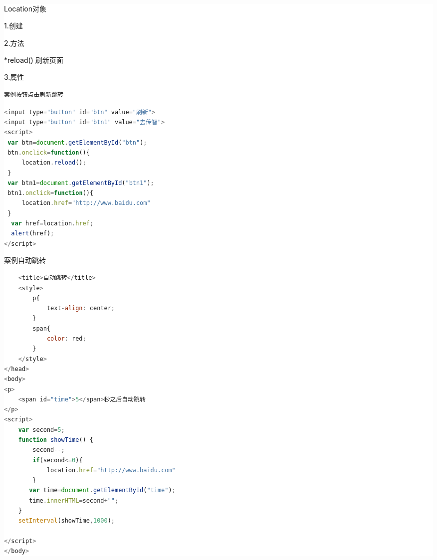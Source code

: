 Location对象

1.创建

2.方法

 *reload() 刷新页面

3.属性

```
案例按钮点击刷新跳转
```

```javascript
<input type="button" id="btn" value="刷新">
<input type="button" id="btn1" value="去传智">
<script>
 var btn=document.getElementById("btn");
 btn.onclick=function(){
     location.reload();
 }
 var btn1=document.getElementById("btn1");
 btn1.onclick=function(){
     location.href="http://www.baidu.com"
 }
  var href=location.href;
  alert(href);
</script>
```

案例自动跳转

```javascript
    <title>自动跳转</title>
    <style>
        p{
            text-align: center;
        }
        span{
            color: red;
        }
    </style>
</head>
<body>
<p>
    <span id="time">5</span>秒之后自动跳转
</p>
<script>
    var second=5;
    function showTime() {
        second--;
        if(second<=0){
            location.href="http://www.baidu.com"
        }
       var time=document.getElementById("time");
       time.innerHTML=second+"";
    }
    setInterval(showTime,1000);

</script>
</body>
```
